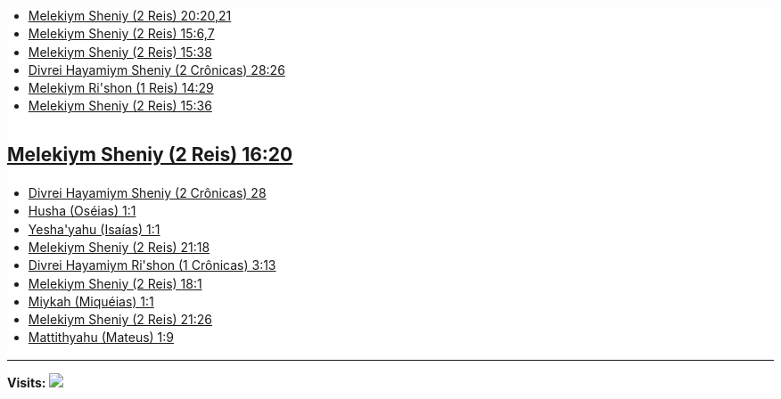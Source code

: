 - [Melekiym Sheniy (2 Reis) 20:20,21](https://bible.ozzuu.com/pt_yah/2Ki/20#20)
- [Melekiym Sheniy (2 Reis) 15:6,7](https://bible.ozzuu.com/pt_yah/2Ki/15#6)
- [Melekiym Sheniy (2 Reis) 15:38](https://bible.ozzuu.com/pt_yah/2Ki/15#38)
- [Divrei Hayamiym Sheniy (2 Crônicas) 28:26](https://bible.ozzuu.com/pt_yah/2Ch/28#26)
- [Melekiym Ri'shon (1 Reis) 14:29](https://bible.ozzuu.com/pt_yah/1Ki/14#29)
- [Melekiym Sheniy (2 Reis) 15:36](https://bible.ozzuu.com/pt_yah/2Ki/15#36)
<h2 id="20"><a href="https://bible.ozzuu.com/pt_yah/2Ki/16#20" target="_blank">Melekiym Sheniy (2 Reis) 16:20</a></h2>

- [Divrei Hayamiym Sheniy (2 Crônicas) 28](https://bible.ozzuu.com/pt_yah/2Ch/28)
- [Husha (Oséias) 1:1](https://bible.ozzuu.com/pt_yah/Hos/1#1)
- [Yesha'yahu (Isaías) 1:1](https://bible.ozzuu.com/pt_yah/Isa/1#1)
- [Melekiym Sheniy (2 Reis) 21:18](https://bible.ozzuu.com/pt_yah/2Ki/21#18)
- [Divrei Hayamiym Ri'shon (1 Crônicas) 3:13](https://bible.ozzuu.com/pt_yah/1Ch/3#13)
- [Melekiym Sheniy (2 Reis) 18:1](https://bible.ozzuu.com/pt_yah/2Ki/18#1)
- [Miykah (Miquéias) 1:1](https://bible.ozzuu.com/pt_yah/Mic/1#1)
- [Melekiym Sheniy (2 Reis) 21:26](https://bible.ozzuu.com/pt_yah/2Ki/21#26)
- [Mattithyahu (Mateus) 1:9](https://bible.ozzuu.com/pt_yah/Mat/1#9)


---

**Visits:**
![](https://profile-counter.glitch.me/visitCounter_crossrefs14/count.svg)
